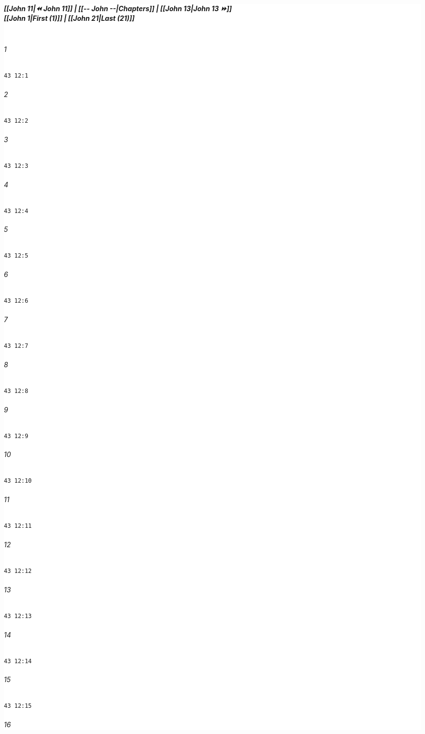 
##### **[[John 11|⏪ John 11]] | [[-- John --|Chapters]] | [[John 13|John 13 ⏩]]**<br>**[[John 1|First (1)]] | [[John 21|Last (21)]]**<br><br>

###### 1
``` verse
43 12:1
```
###### 2
``` verse
43 12:2
```
###### 3
``` verse
43 12:3
```
###### 4
``` verse
43 12:4
```
###### 5
``` verse
43 12:5
```
###### 6
``` verse
43 12:6
```
###### 7
``` verse
43 12:7
```
###### 8
``` verse
43 12:8
```
###### 9
``` verse
43 12:9
```
###### 10
``` verse
43 12:10
```
###### 11
``` verse
43 12:11
```
###### 12
``` verse
43 12:12
```
###### 13
``` verse
43 12:13
```
###### 14
``` verse
43 12:14
```
###### 15
``` verse
43 12:15
```
###### 16
``` verse
```